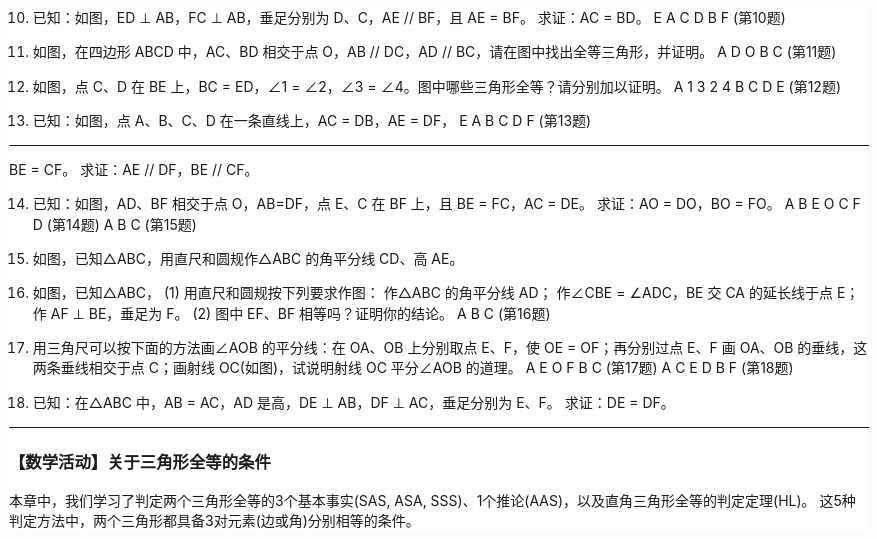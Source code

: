 10. 已知：如图，ED ⊥ AB，FC ⊥ AB，垂足分别为 D、C，AE // BF，且 AE = BF。
   求证：AC = BD。
   E A C D B F
   (第10题)

11. 如图，在四边形 ABCD 中，AC、BD 相交于点 O，AB // DC，AD // BC，请在图中找出全等三角形，并证明。
   A D O B C
   (第11题)

12. 如图，点 C、D 在 BE 上，BC = ED，∠1 = ∠2，∠3 = ∠4。图中哪些三角形全等？请分别加以证明。
   A 1 3 2 4 B C D E
   (第12题)

13. 已知：如图，点 A、B、C、D 在一条直线上，AC = DB，AE = DF，
   E A B C D F
   (第13题)

---
BE = CF。
求证：AE // DF，BE // CF。

14. 已知：如图，AD、BF 相交于点 O，AB=DF，点 E、C 在 BF 上，且 BE = FC，AC = DE。
   求证：AO = DO，BO = FO。
   A B E O C F D
   (第14题)
   A B C
   (第15题)

15. 如图，已知△ABC，用直尺和圆规作△ABC 的角平分线 CD、高 AE。

16. 如图，已知△ABC，
   (1) 用直尺和圆规按下列要求作图：
       作△ABC 的角平分线 AD；
       作∠CBE = ∠ADC，BE 交 CA 的延长线于点 E；
       作 AF ⊥ BE，垂足为 F。
   (2) 图中 EF、BF 相等吗？证明你的结论。
   A B C
   (第16题)

17. 用三角尺可以按下面的方法画∠AOB 的平分线：在 OA、OB 上分别取点 E、F，使 OE = OF；再分别过点 E、F 画 OA、OB 的垂线，这两条垂线相交于点 C；画射线 OC(如图)，试说明射线 OC 平分∠AOB 的道理。
   A E O F B C
   (第17题)
   A C E D B F
   (第18题)

18. 已知：在△ABC 中，AB = AC，AD 是高，DE ⊥ AB，DF ⊥ AC，垂足分别为 E、F。
   求证：DE = DF。

---
### 【数学活动】关于三角形全等的条件

本章中，我们学习了判定两个三角形全等的3个基本事实(SAS, ASA, SSS)、1个推论(AAS)，以及直角三角形全等的判定定理(HL)。
这5种判定方法中，两个三角形都具备3对元素(边或角)分别相等的条件。

